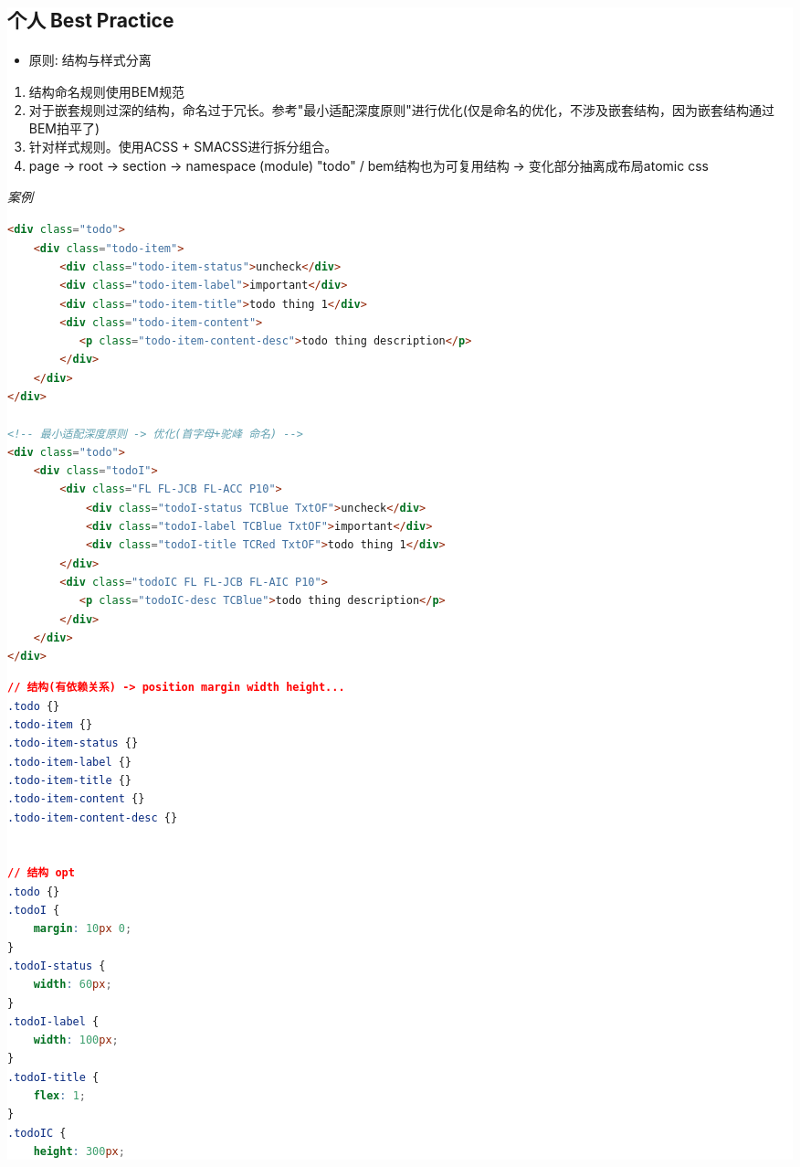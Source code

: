 ## 个人 Best Practice

* 原则: 结构与样式分离

1. 结构命名规则使用BEM规范
2. 对于嵌套规则过深的结构，命名过于冗长。参考"最小适配深度原则"进行优化(仅是命名的优化，不涉及嵌套结构，因为嵌套结构通过BEM拍平了)
3. 针对样式规则。使用ACSS + SMACSS进行拆分组合。
4. page -> root -> section -> namespace (module) "todo" / bem结构也为可复用结构 -> 变化部分抽离成布局atomic css

_案例_

```html
<div class="todo">
    <div class="todo-item">
        <div class="todo-item-status">uncheck</div>
        <div class="todo-item-label">important</div>
        <div class="todo-item-title">todo thing 1</div>
        <div class="todo-item-content">
           <p class="todo-item-content-desc">todo thing description</p>
        </div>
    </div>
</div>

<!-- 最小适配深度原则 -> 优化(首字母+驼峰 命名) -->
<div class="todo">
    <div class="todoI">
        <div class="FL FL-JCB FL-ACC P10">
            <div class="todoI-status TCBlue TxtOF">uncheck</div>
            <div class="todoI-label TCBlue TxtOF">important</div>
            <div class="todoI-title TCRed TxtOF">todo thing 1</div>
        </div>
        <div class="todoIC FL FL-JCB FL-AIC P10">
           <p class="todoIC-desc TCBlue">todo thing description</p>
        </div>
    </div>
</div>
```

```css
// 结构(有依赖关系) -> position margin width height...
.todo {}
.todo-item {}
.todo-item-status {}
.todo-item-label {}
.todo-item-title {}
.todo-item-content {}
.todo-item-content-desc {}


// 结构 opt
.todo {}
.todoI {
    margin: 10px 0;
}
.todoI-status {
    width: 60px;
}
.todoI-label {
    width: 100px;
}
.todoI-title {
    flex: 1;
}
.todoIC {
    height: 300px;
```